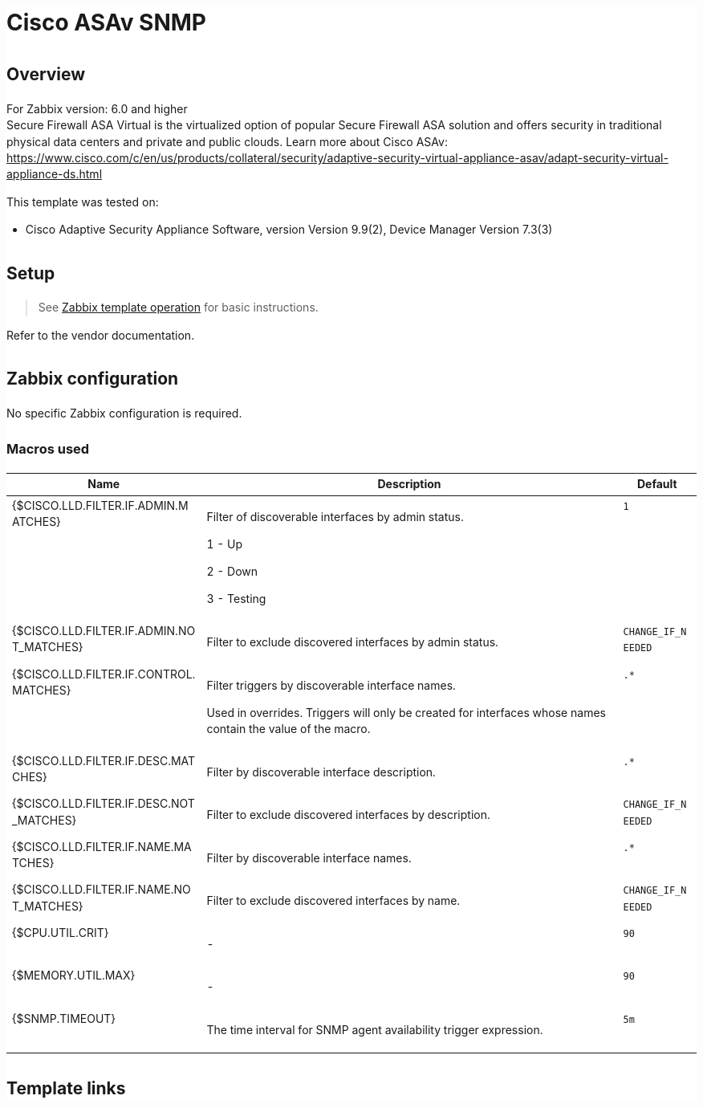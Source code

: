 
# Cisco ASAv SNMP

## Overview

For Zabbix version: 6.0 and higher  
Secure Firewall ASA Virtual is the virtualized option of popular Secure Firewall ASA solution and offers security in traditional physical data centers and private and public clouds.
Learn more about Cisco ASAv: https://www.cisco.com/c/en/us/products/collateral/security/adaptive-security-virtual-appliance-asav/adapt-security-virtual-appliance-ds.html


This template was tested on:

- Cisco Adaptive Security Appliance Software, version Version 9.9(2), Device Manager Version 7.3(3)

## Setup

> See [Zabbix template operation](https://www.zabbix.com/documentation/6.0/manual/config/templates_out_of_the_box/network_devices) for basic instructions.

Refer to the vendor documentation.

## Zabbix configuration

No specific Zabbix configuration is required.

### Macros used

|Name|Description|Default|
|----|-----------|-------|
|{$CISCO.LLD.FILTER.IF.ADMIN.MATCHES} |<p>Filter of discoverable interfaces by admin status.</p><p>1 - Up</p><p>2 - Down</p><p>3 - Testing</p> |`1` |
|{$CISCO.LLD.FILTER.IF.ADMIN.NOT_MATCHES} |<p>Filter to exclude discovered interfaces by admin status.</p> |`CHANGE_IF_NEEDED` |
|{$CISCO.LLD.FILTER.IF.CONTROL.MATCHES} |<p>Filter triggers by discoverable interface names.</p><p>Used in overrides. Triggers will only be created for interfaces whose names contain the value of the macro.</p> |`.*` |
|{$CISCO.LLD.FILTER.IF.DESC.MATCHES} |<p>Filter by discoverable interface description.</p> |`.*` |
|{$CISCO.LLD.FILTER.IF.DESC.NOT_MATCHES} |<p>Filter to exclude discovered interfaces by description.</p> |`CHANGE_IF_NEEDED` |
|{$CISCO.LLD.FILTER.IF.NAME.MATCHES} |<p>Filter by discoverable interface names.</p> |`.*` |
|{$CISCO.LLD.FILTER.IF.NAME.NOT_MATCHES} |<p>Filter to exclude discovered interfaces by name.</p> |`CHANGE_IF_NEEDED` |
|{$CPU.UTIL.CRIT} |<p>-</p> |`90` |
|{$MEMORY.UTIL.MAX} |<p>-</p> |`90` |
|{$SNMP.TIMEOUT} |<p>The time interval for SNMP agent availability trigger expression.</p> |`5m` |

## Template links
